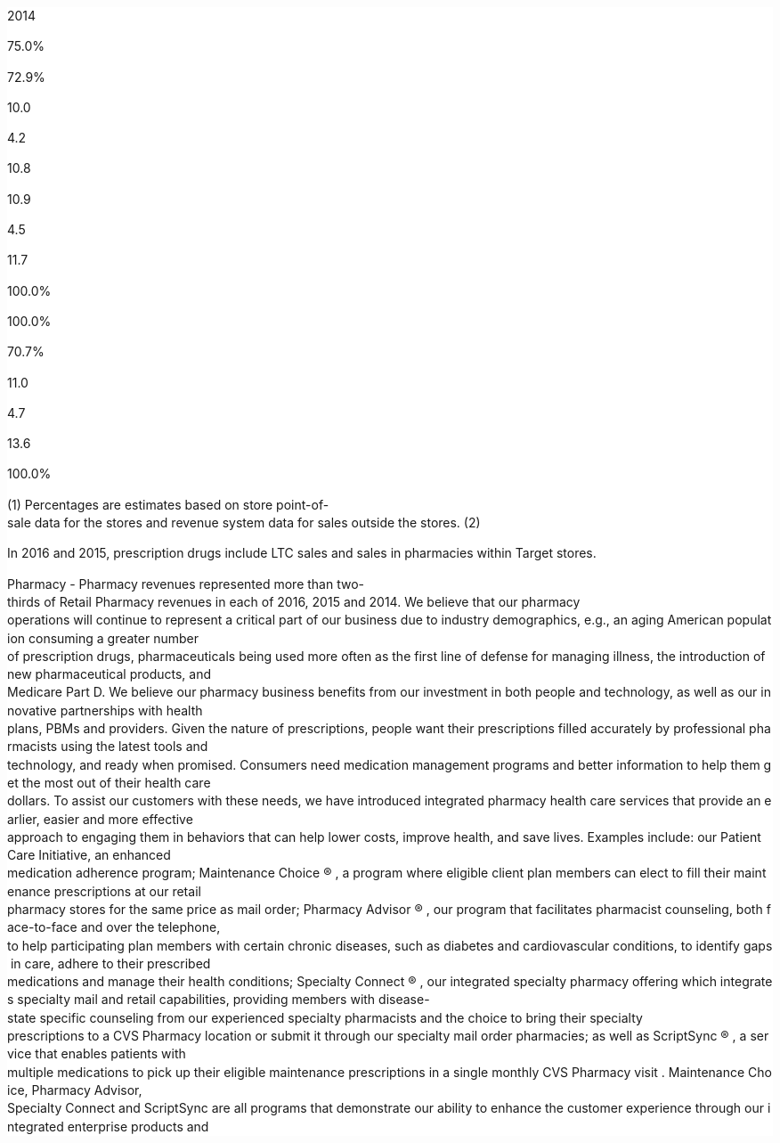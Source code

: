 2014

75.0%

72.9%

10.0

4.2

10.8

10.9

4.5

11.7

100.0%

100.0%

70.7%

11.0

4.7

13.6

100.0%

(1) Percentages are estimates based on store point-of-sale data for the stores and revenue system data for sales outside the stores.
(2)

In 2016 and 2015, prescription drugs include LTC sales and sales in pharmacies within Target stores.

Pharmacy
- Pharmacy revenues represented more than two-thirds of Retail Pharmacy revenues in each of 2016, 2015 and 2014. We believe that our pharmacy
operations will continue to represent a critical part of our business due to industry demographics, e.g., an aging American population consuming a greater number
of prescription drugs, pharmaceuticals being used more often as the first line of defense for managing illness, the introduction of new pharmaceutical products, and
Medicare Part D. We believe our pharmacy business benefits from our investment in both people and technology, as well as our innovative partnerships with health
plans, PBMs and providers. Given the nature of prescriptions, people want their prescriptions filled accurately by professional pharmacists using the latest tools and
technology, and ready when promised. Consumers need medication management programs and better information to help them get the most out of their health care
dollars. To assist our customers with these needs, we have introduced integrated pharmacy health care services that provide an earlier, easier and more effective
approach to engaging them in behaviors that can help lower costs, improve health, and save lives. Examples include: our Patient Care Initiative, an enhanced
medication adherence program; Maintenance Choice ® , a program where eligible client plan members can elect to fill their maintenance prescriptions at our retail
pharmacy stores for the same price as mail order; Pharmacy Advisor ® , our program that facilitates pharmacist counseling, both face-to-face and over the telephone,
to help participating plan members with certain chronic diseases, such as diabetes and cardiovascular conditions, to identify gaps in care, adhere to their prescribed
medications and manage their health conditions; Specialty Connect ® , our integrated specialty pharmacy offering which integrates specialty mail and retail
capabilities, providing members with disease-state specific counseling from our experienced specialty pharmacists and the choice to bring their specialty
prescriptions to a CVS Pharmacy location or submit it through our specialty mail order pharmacies; as well as ScriptSync ® , a service that enables patients with
multiple medications to pick up their eligible maintenance prescriptions in a single monthly CVS Pharmacy visit . Maintenance Choice, Pharmacy Advisor,
Specialty Connect and ScriptSync are all programs that demonstrate our ability to enhance the customer experience through our integrated enterprise products and